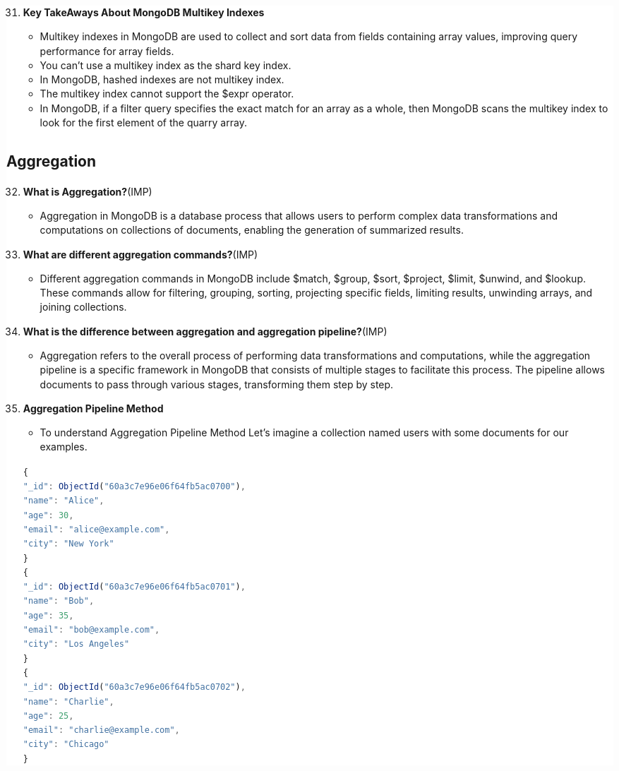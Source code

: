 31. **Key TakeAways About MongoDB Multikey Indexes**

    - Multikey indexes in MongoDB are used to collect and sort data from fields containing array values, improving query performance for array fields.
    - You can’t use a multikey index as the shard key index.
    - In MongoDB, hashed indexes are not multikey index.
    - The multikey index cannot support the $expr operator.
    - In MongoDB, if a filter query specifies the exact match for an array as a whole, then MongoDB scans the multikey index to look for the first element of the quarry array.

## Aggregation

32. **What is Aggregation?**(IMP)

    - Aggregation in MongoDB is a database process that allows users to perform complex data transformations and computations on collections of documents, enabling the generation of summarized results.

33. **What are different aggregation commands?**(IMP)

    - Different aggregation commands in MongoDB include $match, $group, $sort, $project, $limit, $unwind, and $lookup. These commands allow for filtering, grouping, sorting, projecting specific fields, limiting results, unwinding arrays, and joining collections.

34. **What is the difference between aggregation and aggregation pipeline?**(IMP)

    - Aggregation refers to the overall process of performing data transformations and computations, while the aggregation pipeline is a specific framework in MongoDB that consists of multiple stages to facilitate this process. The pipeline allows documents to pass through various stages, transforming them step by step.

35. **Aggregation Pipeline Method**

    - To understand Aggregation Pipeline Method Let’s imagine a collection named users with some documents for our examples.

    ```javascript
    {
    "_id": ObjectId("60a3c7e96e06f64fb5ac0700"),
    "name": "Alice",
    "age": 30,
    "email": "alice@example.com",
    "city": "New York"
    }
    {
    "_id": ObjectId("60a3c7e96e06f64fb5ac0701"),
    "name": "Bob",
    "age": 35,
    "email": "bob@example.com",
    "city": "Los Angeles"
    }
    {
    "_id": ObjectId("60a3c7e96e06f64fb5ac0702"),
    "name": "Charlie",
    "age": 25,
    "email": "charlie@example.com",
    "city": "Chicago"
    }
    ```

